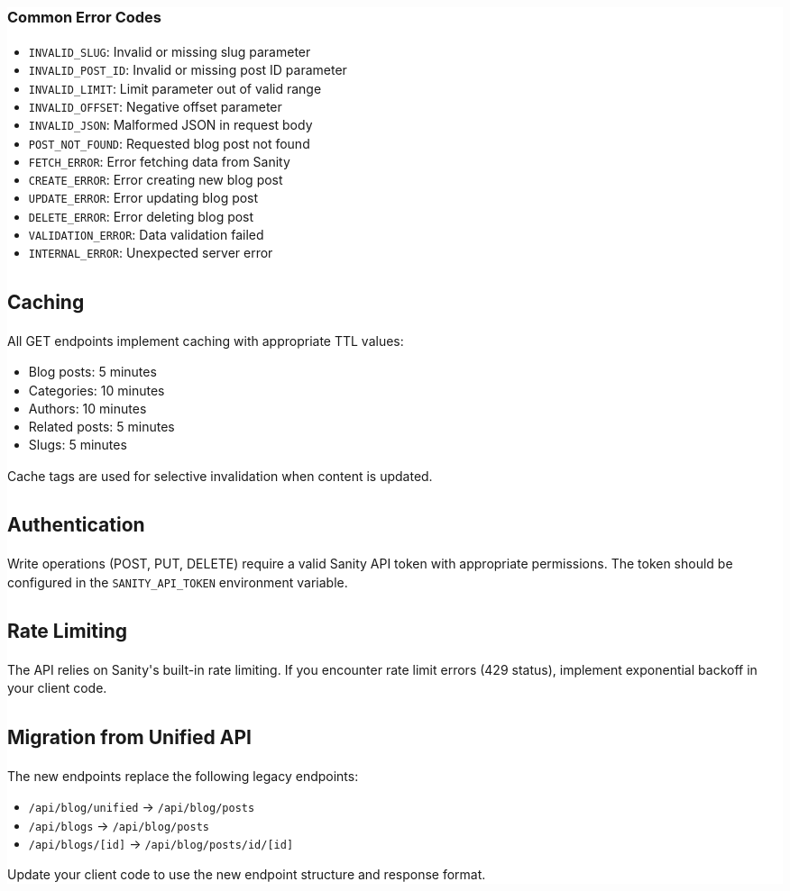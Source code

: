 ### Common Error Codes

- `INVALID_SLUG`: Invalid or missing slug parameter
- `INVALID_POST_ID`: Invalid or missing post ID parameter
- `INVALID_LIMIT`: Limit parameter out of valid range
- `INVALID_OFFSET`: Negative offset parameter
- `INVALID_JSON`: Malformed JSON in request body
- `POST_NOT_FOUND`: Requested blog post not found
- `FETCH_ERROR`: Error fetching data from Sanity
- `CREATE_ERROR`: Error creating new blog post
- `UPDATE_ERROR`: Error updating blog post
- `DELETE_ERROR`: Error deleting blog post
- `VALIDATION_ERROR`: Data validation failed
- `INTERNAL_ERROR`: Unexpected server error

## Caching

All GET endpoints implement caching with appropriate TTL values:

- Blog posts: 5 minutes
- Categories: 10 minutes
- Authors: 10 minutes
- Related posts: 5 minutes
- Slugs: 5 minutes

Cache tags are used for selective invalidation when content is updated.

## Authentication

Write operations (POST, PUT, DELETE) require a valid Sanity API token with appropriate permissions. The token should be configured in the `SANITY_API_TOKEN` environment variable.

## Rate Limiting

The API relies on Sanity's built-in rate limiting. If you encounter rate limit errors (429 status), implement exponential backoff in your client code.

## Migration from Unified API

The new endpoints replace the following legacy endpoints:

- `/api/blog/unified` → `/api/blog/posts`
- `/api/blogs` → `/api/blog/posts`
- `/api/blogs/[id]` → `/api/blog/posts/id/[id]`

Update your client code to use the new endpoint structure and response format.